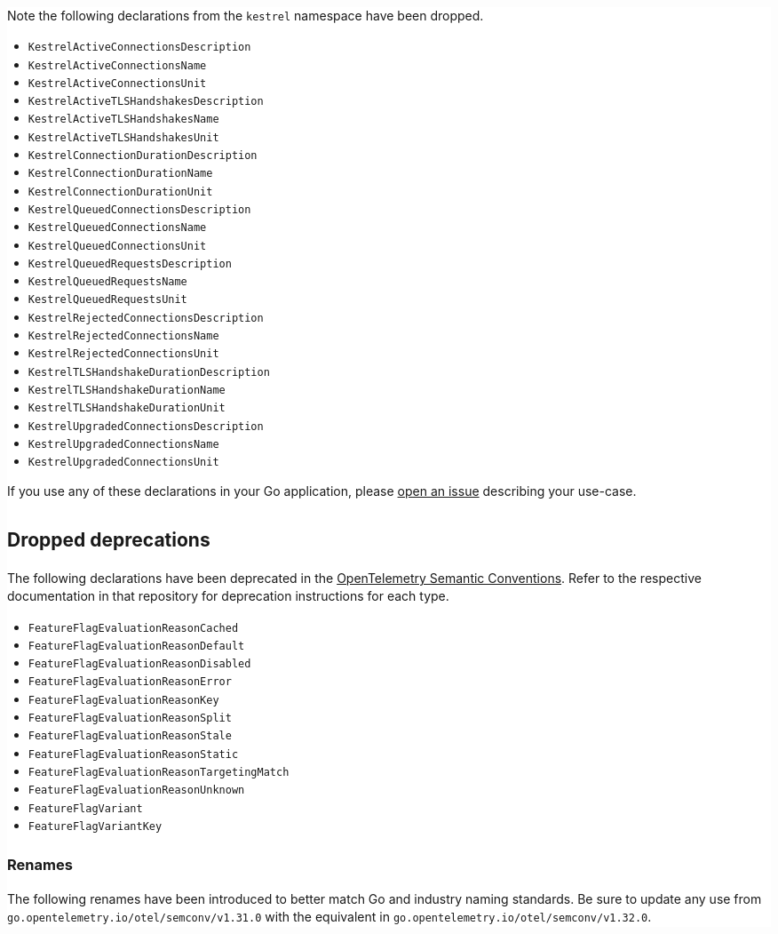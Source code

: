 Note the following declarations from the `kestrel` namespace have been dropped.

- `KestrelActiveConnectionsDescription`
- `KestrelActiveConnectionsName`
- `KestrelActiveConnectionsUnit`
- `KestrelActiveTLSHandshakesDescription`
- `KestrelActiveTLSHandshakesName`
- `KestrelActiveTLSHandshakesUnit`
- `KestrelConnectionDurationDescription`
- `KestrelConnectionDurationName`
- `KestrelConnectionDurationUnit`
- `KestrelQueuedConnectionsDescription`
- `KestrelQueuedConnectionsName`
- `KestrelQueuedConnectionsUnit`
- `KestrelQueuedRequestsDescription`
- `KestrelQueuedRequestsName`
- `KestrelQueuedRequestsUnit`
- `KestrelRejectedConnectionsDescription`
- `KestrelRejectedConnectionsName`
- `KestrelRejectedConnectionsUnit`
- `KestrelTLSHandshakeDurationDescription`
- `KestrelTLSHandshakeDurationName`
- `KestrelTLSHandshakeDurationUnit`
- `KestrelUpgradedConnectionsDescription`
- `KestrelUpgradedConnectionsName`
- `KestrelUpgradedConnectionsUnit`

If you use any of these declarations in your Go application, please [open an issue] describing your use-case.

## Dropped deprecations

The following declarations have been deprecated in the [OpenTelemetry Semantic Conventions].
Refer to the respective documentation in that repository for deprecation instructions for each type.

- `FeatureFlagEvaluationReasonCached`
- `FeatureFlagEvaluationReasonDefault`
- `FeatureFlagEvaluationReasonDisabled`
- `FeatureFlagEvaluationReasonError`
- `FeatureFlagEvaluationReasonKey`
- `FeatureFlagEvaluationReasonSplit`
- `FeatureFlagEvaluationReasonStale`
- `FeatureFlagEvaluationReasonStatic`
- `FeatureFlagEvaluationReasonTargetingMatch`
- `FeatureFlagEvaluationReasonUnknown`
- `FeatureFlagVariant`
- `FeatureFlagVariantKey`

### Renames

The following renames have been introduced to better match Go and industry naming standards.
Be sure to update any use from `go.opentelemetry.io/otel/semconv/v1.31.0` with the equivalent in `go.opentelemetry.io/otel/semconv/v1.32.0`.


[OpenTelemetry Semantic Conventions]: https://github.com/open-telemetry/semantic-conventions
[open an issue]: https://github.com/open-telemetry/opentelemetry-go/issues/new?template=Blank+issue